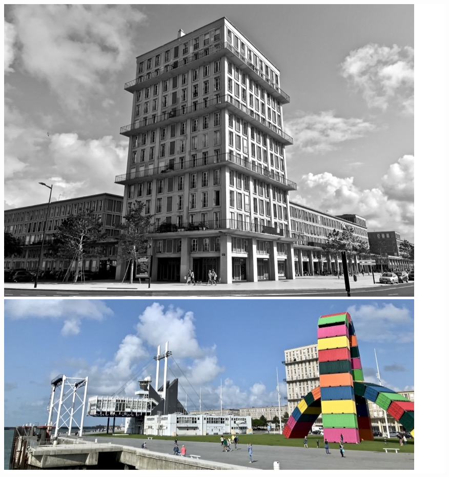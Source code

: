 <img src="/assets/images/cotes-de-manche/cotes-de-manche_11216.jpg" title="Comme l'architecture" alt="fullsizeoutput_944" >
<img src="/assets/images/cotes-de-manche/cotes-de-manche_11217.jpg" title="" alt="fullsizeoutput_8f5" >